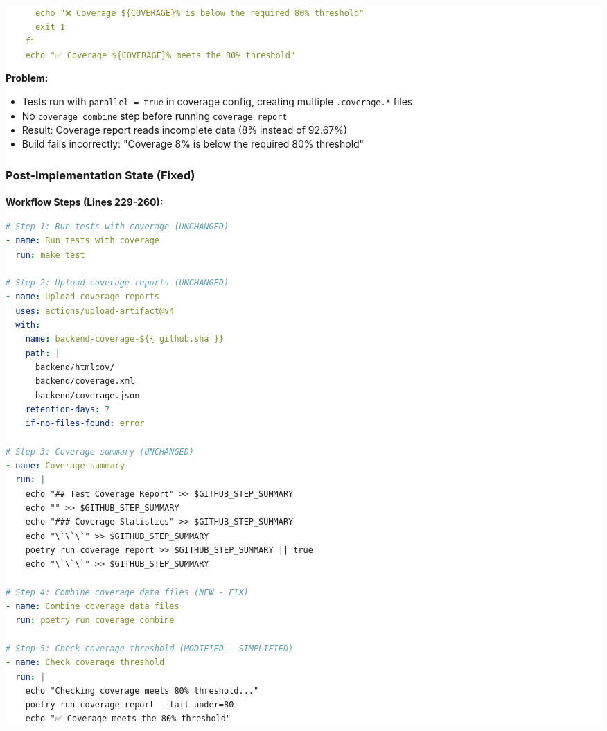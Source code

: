 ```yaml
      echo "❌ Coverage ${COVERAGE}% is below the required 80% threshold"
      exit 1
    fi
    echo "✅ Coverage ${COVERAGE}% meets the 80% threshold"
```

**Problem:**
- Tests run with `parallel = true` in coverage config, creating multiple `.coverage.*` files
- No `coverage combine` step before running `coverage report`
- Result: Coverage report reads incomplete data (8% instead of 92.67%)
- Build fails incorrectly: "Coverage 8% is below the required 80% threshold"

### Post-Implementation State (Fixed)

**Workflow Steps (Lines 229-260):**
```yaml
# Step 1: Run tests with coverage (UNCHANGED)
- name: Run tests with coverage
  run: make test

# Step 2: Upload coverage reports (UNCHANGED)
- name: Upload coverage reports
  uses: actions/upload-artifact@v4
  with:
    name: backend-coverage-${{ github.sha }}
    path: |
      backend/htmlcov/
      backend/coverage.xml
      backend/coverage.json
    retention-days: 7
    if-no-files-found: error

# Step 3: Coverage summary (UNCHANGED)
- name: Coverage summary
  run: |
    echo "## Test Coverage Report" >> $GITHUB_STEP_SUMMARY
    echo "" >> $GITHUB_STEP_SUMMARY
    echo "### Coverage Statistics" >> $GITHUB_STEP_SUMMARY
    echo "\`\`\`" >> $GITHUB_STEP_SUMMARY
    poetry run coverage report >> $GITHUB_STEP_SUMMARY || true
    echo "\`\`\`" >> $GITHUB_STEP_SUMMARY

# Step 4: Combine coverage data files (NEW - FIX)
- name: Combine coverage data files
  run: poetry run coverage combine

# Step 5: Check coverage threshold (MODIFIED - SIMPLIFIED)
- name: Check coverage threshold
  run: |
    echo "Checking coverage meets 80% threshold..."
    poetry run coverage report --fail-under=80
    echo "✅ Coverage meets the 80% threshold"
```
